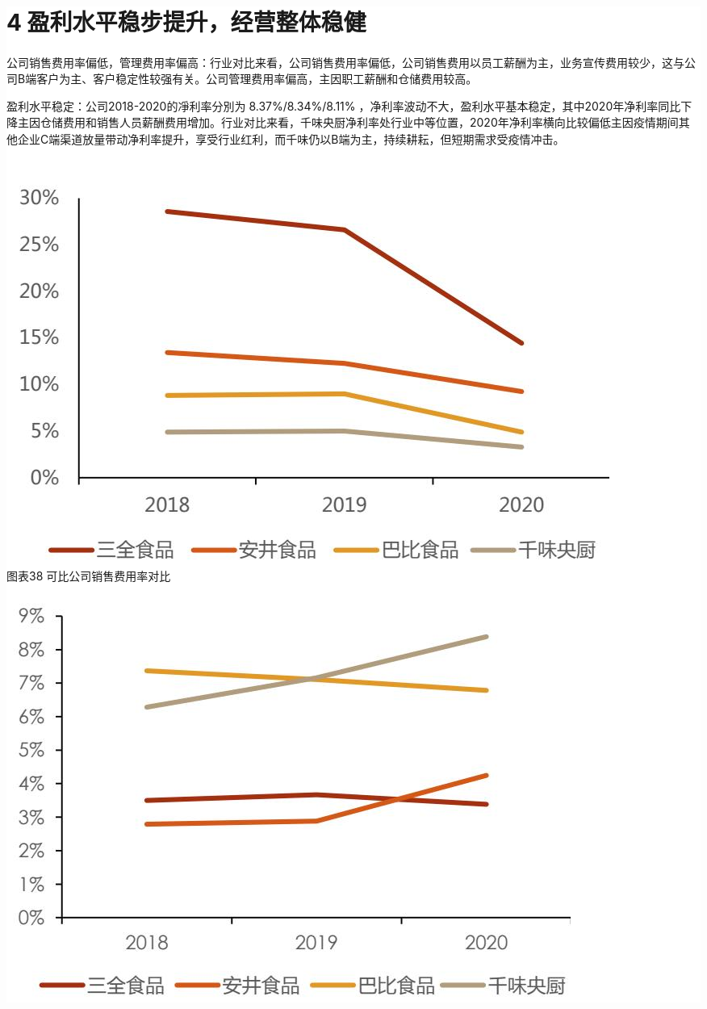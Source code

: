 # 4 盈利水平稳步提升，经营整体稳健

公司销售费用率偏低，管理费用率偏高：行业对比来看，公司销售费用率偏低，公司销售费用以员工薪酬为主，业务宣传费用较少，这与公司B端客户为主、客户稳定性较强有关。公司管理费用率偏高，主因职工薪酬和仓储费用较高。

盈利水平稳定：公司2018-2020的凈利率分別为 $8 . 3 7 \% / 8 . 3 4 \% / 8 . 1 1 \%$ ，净利率波动不大，盈利水平基本稳定，其中2020年净利率同比下降主因仓储费用和销售人员薪酬费用增加。行业对比来看，千味央厨净利率处行业中等位置，2020年净利率横向比较偏低主因疫情期间其他企业C端渠道放量带动净利率提升，享受行业红利，而千味仍以B端为主，持续耕耘，但短期需求受疫情冲击。

![](images/6ab680826090848ef3c6add5e6e261070d50aeb2cd79168d96c6c3c20d95df3f.jpg)  
图表38 可比公司销售费用率对比

![](images/0621792dbc558743c776fb7b5997812a0228e84e4d2cbc0535933746f7529829.jpg)  